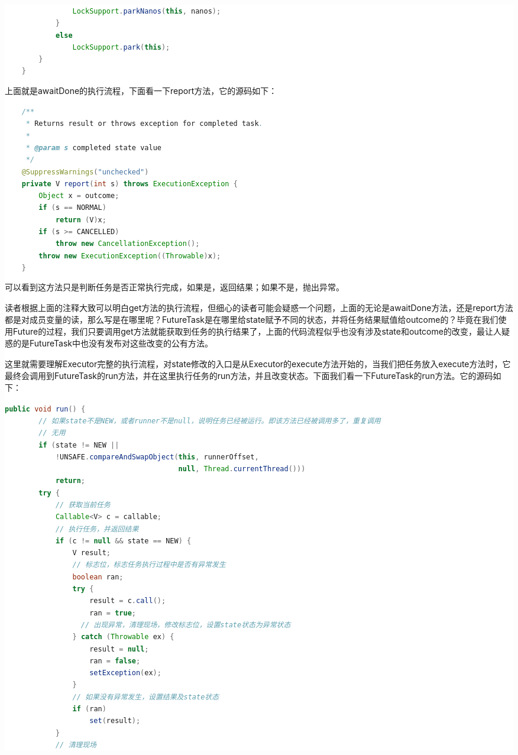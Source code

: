 ```java
                LockSupport.parkNanos(this, nanos);
            }
            else
                LockSupport.park(this);
        }
    }
```

上面就是awaitDone的执行流程，下面看一下report方法，它的源码如下：

```java
    /**
     * Returns result or throws exception for completed task.
     *
     * @param s completed state value
     */
    @SuppressWarnings("unchecked")
    private V report(int s) throws ExecutionException {
        Object x = outcome;
        if (s == NORMAL)
            return (V)x;
        if (s >= CANCELLED)
            throw new CancellationException();
        throw new ExecutionException((Throwable)x);
    }
```

可以看到这方法只是判断任务是否正常执行完成，如果是，返回结果；如果不是，抛出异常。

读者根据上面的注释大致可以明白get方法的执行流程，但细心的读者可能会疑惑一个问题，上面的无论是awaitDone方法，还是report方法都是对成员变量的读，那么写是在哪里呢？FutureTask是在哪里给state赋予不同的状态，并将任务结果赋值给outcome的？毕竟在我们使用Future的过程，我们只要调用get方法就能获取到任务的执行结果了，上面的代码流程似乎也没有涉及state和outcome的改变，最让人疑惑的是FutureTask中也没有发布对这些改变的公有方法。

这里就需要理解Executor完整的执行流程，对state修改的入口是从Executor的execute方法开始的，当我们把任务放入execute方法时，它最终会调用到FutureTask的run方法，并在这里执行任务的run方法，并且改变状态。下面我们看一下FutureTask的run方法。它的源码如下：

```java
public void run() {
        // 如果state不是NEW，或者runner不是null，说明任务已经被运行。即该方法已经被调用多了，重复调用
        // 无用
        if (state != NEW ||
            !UNSAFE.compareAndSwapObject(this, runnerOffset,
                                         null, Thread.currentThread()))
            return;
        try {
            // 获取当前任务
            Callable<V> c = callable;
            // 执行任务，并返回结果
            if (c != null && state == NEW) {
                V result;
                // 标志位，标志任务执行过程中是否有异常发生
                boolean ran;
                try {
                    result = c.call();
                    ran = true;
                  // 出现异常，清理现场，修改标志位，设置state状态为异常状态
                } catch (Throwable ex) {
                    result = null;
                    ran = false;
                    setException(ex);
                }
                // 如果没有异常发生，设置结果及state状态
                if (ran)
                    set(result);
            }
            // 清理现场
```
